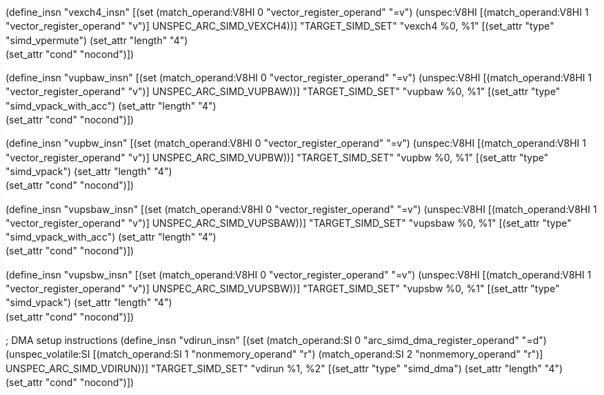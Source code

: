 (define_insn "vexch4_insn"
  [(set (match_operand:V8HI 0 "vector_register_operand"  "=v")
	(unspec:V8HI [(match_operand:V8HI 1 "vector_register_operand"  "v")] UNSPEC_ARC_SIMD_VEXCH4))]
  "TARGET_SIMD_SET"
  "vexch4 %0, %1"
  [(set_attr "type" "simd_vpermute")
   (set_attr "length" "4")	
   (set_attr "cond" "nocond")])

(define_insn "vupbaw_insn"
  [(set (match_operand:V8HI 0 "vector_register_operand"  "=v")
	(unspec:V8HI [(match_operand:V8HI 1 "vector_register_operand"  "v")] UNSPEC_ARC_SIMD_VUPBAW))]
  "TARGET_SIMD_SET"
  "vupbaw %0, %1"
  [(set_attr "type" "simd_vpack_with_acc")
   (set_attr "length" "4")	
   (set_attr "cond" "nocond")])

(define_insn "vupbw_insn"
  [(set (match_operand:V8HI 0 "vector_register_operand"  "=v")
	(unspec:V8HI [(match_operand:V8HI 1 "vector_register_operand"  "v")] UNSPEC_ARC_SIMD_VUPBW))]
  "TARGET_SIMD_SET"
  "vupbw %0, %1"
  [(set_attr "type" "simd_vpack")
   (set_attr "length" "4")	
   (set_attr "cond" "nocond")])

(define_insn "vupsbaw_insn"
  [(set (match_operand:V8HI 0 "vector_register_operand"  "=v")
	(unspec:V8HI [(match_operand:V8HI 1 "vector_register_operand"  "v")] UNSPEC_ARC_SIMD_VUPSBAW))]
  "TARGET_SIMD_SET"
  "vupsbaw %0, %1"
  [(set_attr "type" "simd_vpack_with_acc")
   (set_attr "length" "4")	
   (set_attr "cond" "nocond")])

(define_insn "vupsbw_insn"
  [(set (match_operand:V8HI 0 "vector_register_operand"  "=v")
	(unspec:V8HI [(match_operand:V8HI 1 "vector_register_operand"  "v")] UNSPEC_ARC_SIMD_VUPSBW))]
  "TARGET_SIMD_SET"
  "vupsbw %0, %1"
  [(set_attr "type" "simd_vpack")
   (set_attr "length" "4")	
   (set_attr "cond" "nocond")])

; DMA setup instructions
(define_insn "vdirun_insn"
  [(set (match_operand:SI 0 "arc_simd_dma_register_operand"           "=d")
        (unspec_volatile:SI [(match_operand:SI 1 "nonmemory_operand"  "r")
			     (match_operand:SI 2 "nonmemory_operand" "r")] UNSPEC_ARC_SIMD_VDIRUN))]
  "TARGET_SIMD_SET"
  "vdirun %1, %2"
  [(set_attr "type" "simd_dma")
   (set_attr "length" "4")
   (set_attr "cond" "nocond")])

